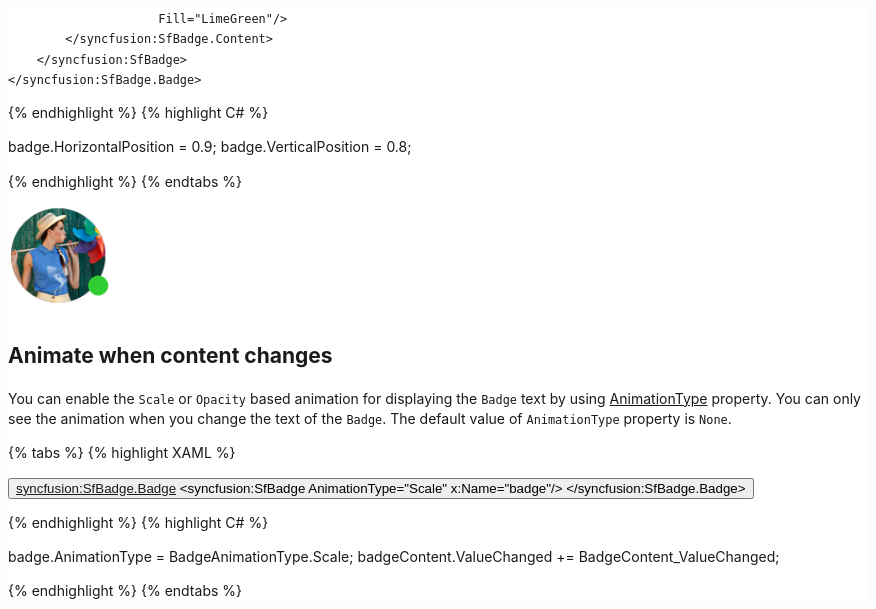                          Fill="LimeGreen"/>
            </syncfusion:SfBadge.Content>
        </syncfusion:SfBadge>
    </syncfusion:SfBadge.Badge>
</Image>

{% endhighlight %}
{% highlight C# %}

badge.HorizontalPosition = 0.9;
badge.VerticalPosition = 0.8;

{% endhighlight %}
{% endtabs %}

![Displaying the customized alignment of the Badge control](Getting-Started_images/Custom_Alignment.png)

## Animate when content changes

You can enable the `Scale` or `Opacity` based animation for displaying the `Badge` text by using [AnimationType]() property. You can only see the animation when you change the text of the `Badge`. The default value of `AnimationType` property is `None`.

{% tabs %}
{% highlight XAML %}

<Button Width="100"
        Height="50" 
        Content="Inbox">
    <syncfusion:SfBadge.Badge>
        <syncfusion:SfBadge AnimationType="Scale"
                            x:Name="badge"/>
    </syncfusion:SfBadge.Badge>
</Button>

<StackPanel Orientation="Vertical">
    <TextBlock Text="Badge content" 
               TextAlignment="Center" />
    <syncfusion1:UpDown MinValue="1"
                        MaxValue="10"
                        Step="1" 
                        NumberDecimalDigits="0"
                        Value="1"
                        x:Name="badgeContent"
                        ValueChanged="BadgeContent_ValueChanged"/> 

{% endhighlight %}
{% highlight C# %}

badge.AnimationType = BadgeAnimationType.Scale;
badgeContent.ValueChanged += BadgeContent_ValueChanged;

{% endhighlight %}
{% endtabs %}
